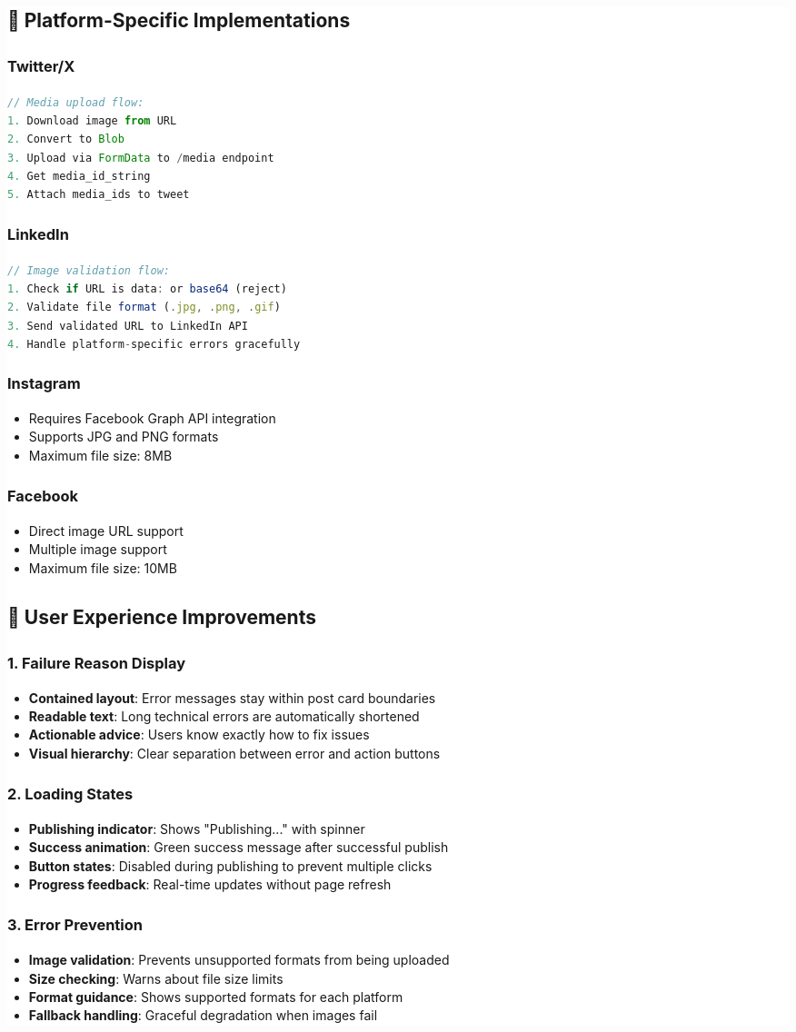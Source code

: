 ## 📱 Platform-Specific Implementations

### Twitter/X
```typescript
// Media upload flow:
1. Download image from URL
2. Convert to Blob
3. Upload via FormData to /media endpoint
4. Get media_id_string
5. Attach media_ids to tweet
```

### LinkedIn
```typescript
// Image validation flow:
1. Check if URL is data: or base64 (reject)
2. Validate file format (.jpg, .png, .gif)
3. Send validated URL to LinkedIn API
4. Handle platform-specific errors gracefully
```

### Instagram
- Requires Facebook Graph API integration
- Supports JPG and PNG formats
- Maximum file size: 8MB

### Facebook
- Direct image URL support
- Multiple image support
- Maximum file size: 10MB

## 🎨 User Experience Improvements

### 1. Failure Reason Display
- **Contained layout**: Error messages stay within post card boundaries
- **Readable text**: Long technical errors are automatically shortened
- **Actionable advice**: Users know exactly how to fix issues
- **Visual hierarchy**: Clear separation between error and action buttons

### 2. Loading States
- **Publishing indicator**: Shows "Publishing..." with spinner
- **Success animation**: Green success message after successful publish
- **Button states**: Disabled during publishing to prevent multiple clicks
- **Progress feedback**: Real-time updates without page refresh

### 3. Error Prevention
- **Image validation**: Prevents unsupported formats from being uploaded
- **Size checking**: Warns about file size limits
- **Format guidance**: Shows supported formats for each platform
- **Fallback handling**: Graceful degradation when images fail
